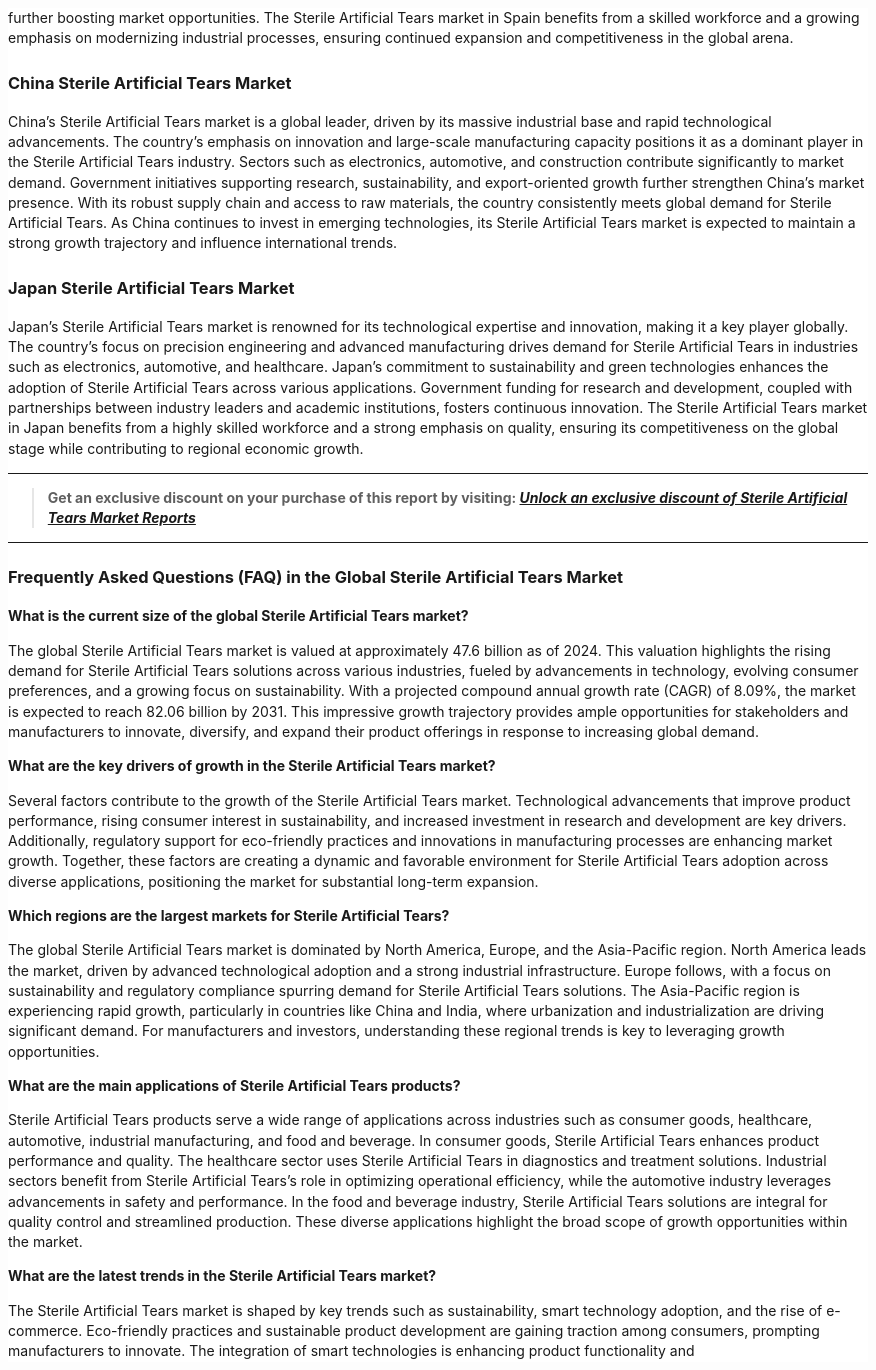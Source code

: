 further boosting market opportunities. The Sterile Artificial Tears market in Spain benefits from a skilled workforce and a growing emphasis on modernizing industrial processes, ensuring continued expansion and competitiveness in the global arena.</p><h3>China Sterile Artificial Tears Market</h3><p>China&rsquo;s Sterile Artificial Tears market is a global leader, driven by its massive industrial base and rapid technological advancements. The country&rsquo;s emphasis on innovation and large-scale manufacturing capacity positions it as a dominant player in the Sterile Artificial Tears industry. Sectors such as electronics, automotive, and construction contribute significantly to market demand. Government initiatives supporting research, sustainability, and export-oriented growth further strengthen China&rsquo;s market presence. With its robust supply chain and access to raw materials, the country consistently meets global demand for Sterile Artificial Tears. As China continues to invest in emerging technologies, its Sterile Artificial Tears market is expected to maintain a strong growth trajectory and influence international trends.</p><h3>Japan Sterile Artificial Tears Market</h3><p>Japan&rsquo;s Sterile Artificial Tears market is renowned for its technological expertise and innovation, making it a key player globally. The country&rsquo;s focus on precision engineering and advanced manufacturing drives demand for Sterile Artificial Tears in industries such as electronics, automotive, and healthcare. Japan&rsquo;s commitment to sustainability and green technologies enhances the adoption of Sterile Artificial Tears across various applications. Government funding for research and development, coupled with partnerships between industry leaders and academic institutions, fosters continuous innovation. The Sterile Artificial Tears market in Japan benefits from a highly skilled workforce and a strong emphasis on quality, ensuring its competitiveness on the global stage while contributing to regional economic growth.</p><hr /><blockquote><p><strong>Get an exclusive discount on your purchase of this report by visiting: <em><a href="://marketresearchpulse.com/ask-for-discount/9999?utm_source=Github&amp;utm_medium=0112">Unlock an exclusive discount of Sterile Artificial Tears Market Reports</a></em>&nbsp;</strong></p></blockquote><hr /><h3>Frequently Asked Questions (FAQ) in the Global Sterile Artificial Tears Market</h3><p><strong>What is the current size of the global Sterile Artificial Tears market?</strong></p><p>The global Sterile Artificial Tears market is valued at approximately 47.6 billion as of 2024. This valuation highlights the rising demand for Sterile Artificial Tears solutions across various industries, fueled by advancements in technology, evolving consumer preferences, and a growing focus on sustainability. With a projected compound annual growth rate (CAGR) of 8.09%, the market is expected to reach 82.06 billion by 2031. This impressive growth trajectory provides ample opportunities for stakeholders and manufacturers to innovate, diversify, and expand their product offerings in response to increasing global demand.</p><p><strong>What are the key drivers of growth in the Sterile Artificial Tears market?</strong></p><p>Several factors contribute to the growth of the Sterile Artificial Tears market. Technological advancements that improve product performance, rising consumer interest in sustainability, and increased investment in research and development are key drivers. Additionally, regulatory support for eco-friendly practices and innovations in manufacturing processes are enhancing market growth. Together, these factors are creating a dynamic and favorable environment for Sterile Artificial Tears adoption across diverse applications, positioning the market for substantial long-term expansion.</p><p><strong>Which regions are the largest markets for Sterile Artificial Tears?</strong></p><p>The global Sterile Artificial Tears market is dominated by North America, Europe, and the Asia-Pacific region. North America leads the market, driven by advanced technological adoption and a strong industrial infrastructure. Europe follows, with a focus on sustainability and regulatory compliance spurring demand for Sterile Artificial Tears solutions. The Asia-Pacific region is experiencing rapid growth, particularly in countries like China and India, where urbanization and industrialization are driving significant demand. For manufacturers and investors, understanding these regional trends is key to leveraging growth opportunities.</p><p><strong>What are the main applications of Sterile Artificial Tears products?</strong></p><p>Sterile Artificial Tears products serve a wide range of applications across industries such as consumer goods, healthcare, automotive, industrial manufacturing, and food and beverage. In consumer goods, Sterile Artificial Tears enhances product performance and quality. The healthcare sector uses Sterile Artificial Tears in diagnostics and treatment solutions. Industrial sectors benefit from Sterile Artificial Tears&rsquo;s role in optimizing operational efficiency, while the automotive industry leverages advancements in safety and performance. In the food and beverage industry, Sterile Artificial Tears solutions are integral for quality control and streamlined production. These diverse applications highlight the broad scope of growth opportunities within the market.</p><p><strong>What are the latest trends in the Sterile Artificial Tears market?</strong></p><p>The Sterile Artificial Tears market is shaped by key trends such as sustainability, smart technology adoption, and the rise of e-commerce. Eco-friendly practices and sustainable product development are gaining traction among consumers, prompting manufacturers to innovate. The integration of smart technologies is enhancing product functionality and